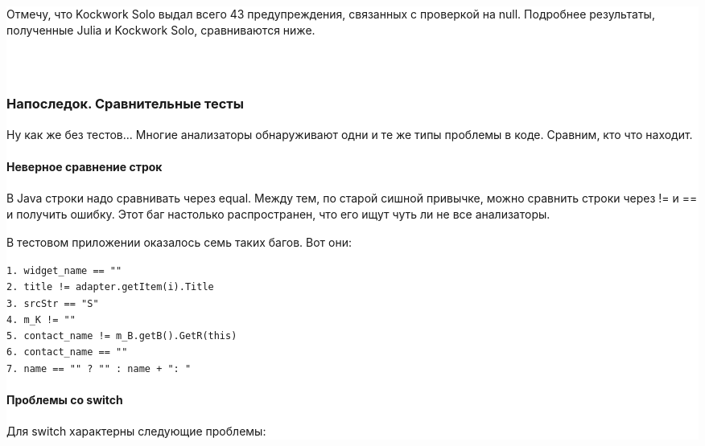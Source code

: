 



Отмечу, что Kockwork Solo выдал всего 43 предупреждения, связанных с проверкой на null. Подробнее результаты, полученные Julia и Kockwork Solo, сравниваются ниже.





###  





### Напоследок. Сравнительные тесты





Ну как же без тестов... Многие анализаторы обнаруживают одни и те же типы проблемы в коде. Сравним, кто что находит.





#### Неверное сравнение строк





В Java строки надо сравнивать через equal. Между тем, по старой сишной привычке, можно сравнить строки через != и == и получить ошибку. Этот баг настолько распространен, что его ищут чуть ли не все анализаторы.





В тестовом приложении оказалось семь таких багов. Вот они:  
 
	1. widget_name == ""  
	2. title != adapter.getItem(i).Title  
	3. srcStr == "S"  
	4. m_K != ""  
	5. contact_name != m_B.getB().GetR(this)  
	6. contact_name == ""  
	7. name == "" ? "" : name + ": "  







#### Проблемы со switch





Для switch характерны следующие проблемы:





